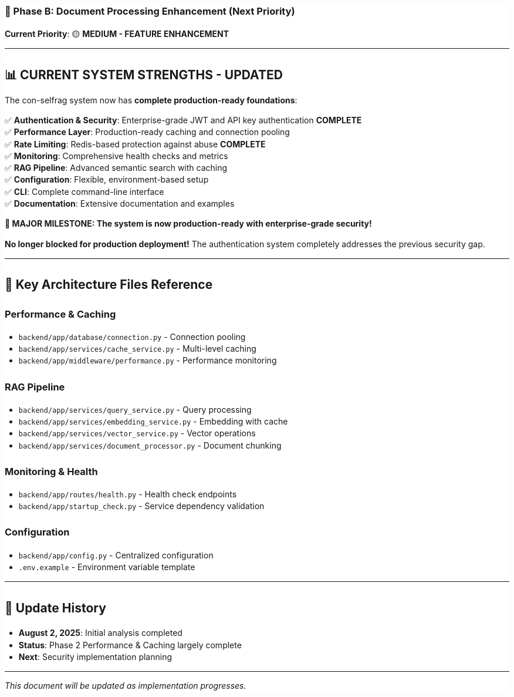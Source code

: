 ### **🔧 Phase B: Document Processing Enhancement (Next Priority)**

**Current Priority**: 🟡 **MEDIUM - FEATURE ENHANCEMENT**

---

## 📊 **CURRENT SYSTEM STRENGTHS - UPDATED**

The con-selfrag system now has **complete production-ready foundations**:

✅ **Authentication & Security**: Enterprise-grade JWT and API key authentication **COMPLETE**  
✅ **Performance Layer**: Production-ready caching and connection pooling  
✅ **Rate Limiting**: Redis-based protection against abuse **COMPLETE**  
✅ **Monitoring**: Comprehensive health checks and metrics  
✅ **RAG Pipeline**: Advanced semantic search with caching  
✅ **Configuration**: Flexible, environment-based setup  
✅ **CLI**: Complete command-line interface  
✅ **Documentation**: Extensive documentation and examples

**🎉 MAJOR MILESTONE: The system is now production-ready with enterprise-grade security!**

**No longer blocked for production deployment!** The authentication system completely addresses the previous security gap.

---

## 📁 **Key Architecture Files Reference**

### Performance & Caching

- `backend/app/database/connection.py` - Connection pooling
- `backend/app/services/cache_service.py` - Multi-level caching
- `backend/app/middleware/performance.py` - Performance monitoring

### RAG Pipeline

- `backend/app/services/query_service.py` - Query processing
- `backend/app/services/embedding_service.py` - Embedding with cache
- `backend/app/services/vector_service.py` - Vector operations
- `backend/app/services/document_processor.py` - Document chunking

### Monitoring & Health

- `backend/app/routes/health.py` - Health check endpoints
- `backend/app/startup_check.py` - Service dependency validation

### Configuration

- `backend/app/config.py` - Centralized configuration
- `.env.example` - Environment variable template

---

## 🔄 **Update History**

- **August 2, 2025**: Initial analysis completed
- **Status**: Phase 2 Performance & Caching largely complete
- **Next**: Security implementation planning

---

_This document will be updated as implementation progresses._

